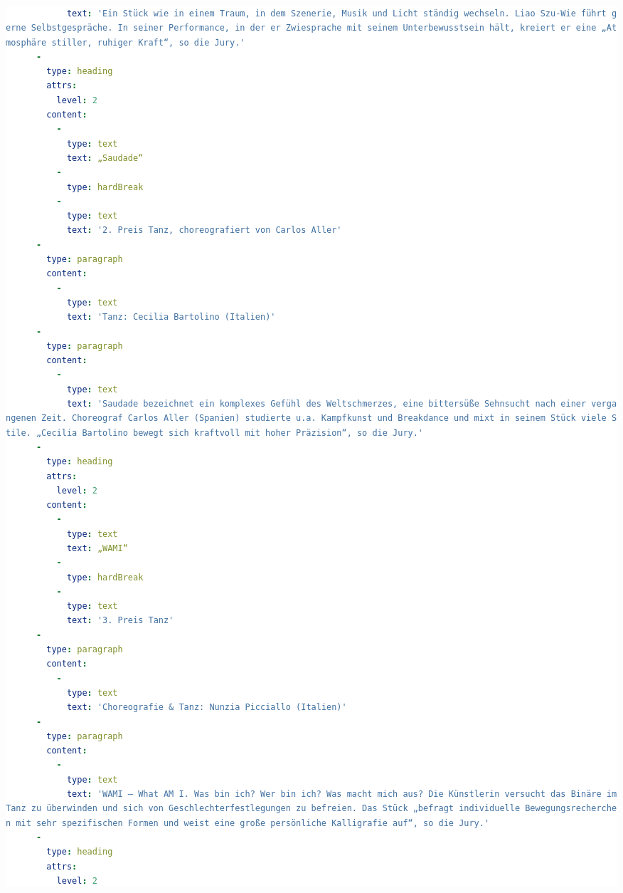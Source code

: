 ```yaml
            text: 'Ein Stück wie in einem Traum, in dem Szenerie, Musik und Licht ständig wechseln. Liao Szu-Wie führt gerne Selbstgespräche. In seiner Performance, in der er Zwiesprache mit seinem Unterbewusstsein hält, kreiert er eine „Atmosphäre stiller, ruhiger Kraft“, so die Jury.'
      -
        type: heading
        attrs:
          level: 2
        content:
          -
            type: text
            text: „Saudade“
          -
            type: hardBreak
          -
            type: text
            text: '2. Preis Tanz, choreografiert von Carlos Aller'
      -
        type: paragraph
        content:
          -
            type: text
            text: 'Tanz: Cecilia Bartolino (Italien)'
      -
        type: paragraph
        content:
          -
            type: text
            text: 'Saudade bezeichnet ein komplexes Gefühl des Weltschmerzes, eine bittersüße Sehnsucht nach einer vergangenen Zeit. Choreograf Carlos Aller (Spanien) studierte u.a. Kampfkunst und Breakdance und mixt in seinem Stück viele Stile. „Cecilia Bartolino bewegt sich kraftvoll mit hoher Präzision“, so die Jury.'
      -
        type: heading
        attrs:
          level: 2
        content:
          -
            type: text
            text: „WAMI“
          -
            type: hardBreak
          -
            type: text
            text: '3. Preis Tanz'
      -
        type: paragraph
        content:
          -
            type: text
            text: 'Choreografie & Tanz: Nunzia Picciallo (Italien)'
      -
        type: paragraph
        content:
          -
            type: text
            text: 'WAMI – What AM I. Was bin ich? Wer bin ich? Was macht mich aus? Die Künstlerin versucht das Binäre im Tanz zu überwinden und sich von Geschlechterfestlegungen zu befreien. Das Stück „befragt individuelle Bewegungsrecherchen mit sehr spezifischen Formen und weist eine große persönliche Kalligrafie auf“, so die Jury.'
      -
        type: heading
        attrs:
          level: 2
```